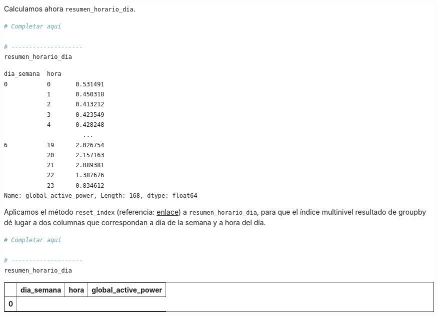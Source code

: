 
Calculamos ahora `resumen_horario_dia`.


```python
# Completar aquí

# --------------------
resumen_horario_dia
```




    dia_semana  hora
    0           0       0.531491
                1       0.450318
                2       0.413212
                3       0.423549
                4       0.428248
                          ...   
    6           19      2.026754
                20      2.157163
                21      2.089381
                22      1.387676
                23      0.834612
    Name: global_active_power, Length: 168, dtype: float64



Aplicamos el método `reset_index` (referencia: [enlace](https://pandas.pydata.org/pandas-docs/stable/reference/api/pandas.DataFrame.reset_index.html)) a `resumen_horario_dia`, para que el índice multinivel resultado de groupby dé lugar a dos columnas que correspondan a día de la semana y a hora del día. 


```python
# Completar aquí

# --------------------
resumen_horario_dia
```




<div>
<style scoped>
    .dataframe tbody tr th:only-of-type {
        vertical-align: middle;
    }

    .dataframe tbody tr th {
        vertical-align: top;
    }

    .dataframe thead th {
        text-align: right;
    }
</style>
<table border="1" class="dataframe">
  <thead>
    <tr style="text-align: right;">
      <th></th>
      <th>dia_semana</th>
      <th>hora</th>
      <th>global_active_power</th>
    </tr>
  </thead>
  <tbody>
    <tr>
      <th>0</th>